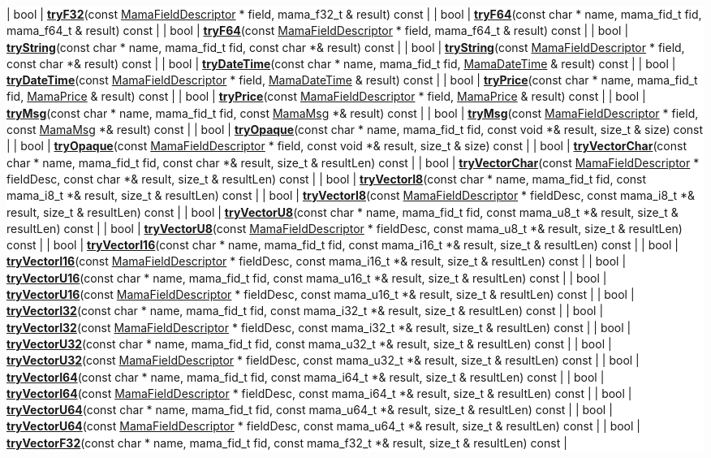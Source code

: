 | bool | **[tryF32](classWombat_1_1MamaMsg.html#function-tryf32)**(const [MamaFieldDescriptor](classWombat_1_1MamaFieldDescriptor.html) * field, mama_f32_t & result) const |
| bool | **[tryF64](classWombat_1_1MamaMsg.html#function-tryf64)**(const char * name, mama_fid_t fid, mama_f64_t & result) const |
| bool | **[tryF64](classWombat_1_1MamaMsg.html#function-tryf64)**(const [MamaFieldDescriptor](classWombat_1_1MamaFieldDescriptor.html) * field, mama_f64_t & result) const |
| bool | **[tryString](classWombat_1_1MamaMsg.html#function-trystring)**(const char * name, mama_fid_t fid, const char *& result) const |
| bool | **[tryString](classWombat_1_1MamaMsg.html#function-trystring)**(const [MamaFieldDescriptor](classWombat_1_1MamaFieldDescriptor.html) * field, const char *& result) const |
| bool | **[tryDateTime](classWombat_1_1MamaMsg.html#function-trydatetime)**(const char * name, mama_fid_t fid, [MamaDateTime](classWombat_1_1MamaDateTime.html) & result) const |
| bool | **[tryDateTime](classWombat_1_1MamaMsg.html#function-trydatetime)**(const [MamaFieldDescriptor](classWombat_1_1MamaFieldDescriptor.html) * field, [MamaDateTime](classWombat_1_1MamaDateTime.html) & result) const |
| bool | **[tryPrice](classWombat_1_1MamaMsg.html#function-tryprice)**(const char * name, mama_fid_t fid, [MamaPrice](classWombat_1_1MamaPrice.html) & result) const |
| bool | **[tryPrice](classWombat_1_1MamaMsg.html#function-tryprice)**(const [MamaFieldDescriptor](classWombat_1_1MamaFieldDescriptor.html) * field, [MamaPrice](classWombat_1_1MamaPrice.html) & result) const |
| bool | **[tryMsg](classWombat_1_1MamaMsg.html#function-trymsg)**(const char * name, mama_fid_t fid, const [MamaMsg](classWombat_1_1MamaMsg.html) *& result) const |
| bool | **[tryMsg](classWombat_1_1MamaMsg.html#function-trymsg)**(const [MamaFieldDescriptor](classWombat_1_1MamaFieldDescriptor.html) * field, const [MamaMsg](classWombat_1_1MamaMsg.html) *& result) const |
| bool | **[tryOpaque](classWombat_1_1MamaMsg.html#function-tryopaque)**(const char * name, mama_fid_t fid, const void *& result, size_t & size) const |
| bool | **[tryOpaque](classWombat_1_1MamaMsg.html#function-tryopaque)**(const [MamaFieldDescriptor](classWombat_1_1MamaFieldDescriptor.html) * field, const void *& result, size_t & size) const |
| bool | **[tryVectorChar](classWombat_1_1MamaMsg.html#function-tryvectorchar)**(const char * name, mama_fid_t fid, const char *& result, size_t & resultLen) const |
| bool | **[tryVectorChar](classWombat_1_1MamaMsg.html#function-tryvectorchar)**(const [MamaFieldDescriptor](classWombat_1_1MamaFieldDescriptor.html) * fieldDesc, const char *& result, size_t & resultLen) const |
| bool | **[tryVectorI8](classWombat_1_1MamaMsg.html#function-tryvectori8)**(const char * name, mama_fid_t fid, const mama_i8_t *& result, size_t & resultLen) const |
| bool | **[tryVectorI8](classWombat_1_1MamaMsg.html#function-tryvectori8)**(const [MamaFieldDescriptor](classWombat_1_1MamaFieldDescriptor.html) * fieldDesc, const mama_i8_t *& result, size_t & resultLen) const |
| bool | **[tryVectorU8](classWombat_1_1MamaMsg.html#function-tryvectoru8)**(const char * name, mama_fid_t fid, const mama_u8_t *& result, size_t & resultLen) const |
| bool | **[tryVectorU8](classWombat_1_1MamaMsg.html#function-tryvectoru8)**(const [MamaFieldDescriptor](classWombat_1_1MamaFieldDescriptor.html) * fieldDesc, const mama_u8_t *& result, size_t & resultLen) const |
| bool | **[tryVectorI16](classWombat_1_1MamaMsg.html#function-tryvectori16)**(const char * name, mama_fid_t fid, const mama_i16_t *& result, size_t & resultLen) const |
| bool | **[tryVectorI16](classWombat_1_1MamaMsg.html#function-tryvectori16)**(const [MamaFieldDescriptor](classWombat_1_1MamaFieldDescriptor.html) * fieldDesc, const mama_i16_t *& result, size_t & resultLen) const |
| bool | **[tryVectorU16](classWombat_1_1MamaMsg.html#function-tryvectoru16)**(const char * name, mama_fid_t fid, const mama_u16_t *& result, size_t & resultLen) const |
| bool | **[tryVectorU16](classWombat_1_1MamaMsg.html#function-tryvectoru16)**(const [MamaFieldDescriptor](classWombat_1_1MamaFieldDescriptor.html) * fieldDesc, const mama_u16_t *& result, size_t & resultLen) const |
| bool | **[tryVectorI32](classWombat_1_1MamaMsg.html#function-tryvectori32)**(const char * name, mama_fid_t fid, const mama_i32_t *& result, size_t & resultLen) const |
| bool | **[tryVectorI32](classWombat_1_1MamaMsg.html#function-tryvectori32)**(const [MamaFieldDescriptor](classWombat_1_1MamaFieldDescriptor.html) * fieldDesc, const mama_i32_t *& result, size_t & resultLen) const |
| bool | **[tryVectorU32](classWombat_1_1MamaMsg.html#function-tryvectoru32)**(const char * name, mama_fid_t fid, const mama_u32_t *& result, size_t & resultLen) const |
| bool | **[tryVectorU32](classWombat_1_1MamaMsg.html#function-tryvectoru32)**(const [MamaFieldDescriptor](classWombat_1_1MamaFieldDescriptor.html) * fieldDesc, const mama_u32_t *& result, size_t & resultLen) const |
| bool | **[tryVectorI64](classWombat_1_1MamaMsg.html#function-tryvectori64)**(const char * name, mama_fid_t fid, const mama_i64_t *& result, size_t & resultLen) const |
| bool | **[tryVectorI64](classWombat_1_1MamaMsg.html#function-tryvectori64)**(const [MamaFieldDescriptor](classWombat_1_1MamaFieldDescriptor.html) * fieldDesc, const mama_i64_t *& result, size_t & resultLen) const |
| bool | **[tryVectorU64](classWombat_1_1MamaMsg.html#function-tryvectoru64)**(const char * name, mama_fid_t fid, const mama_u64_t *& result, size_t & resultLen) const |
| bool | **[tryVectorU64](classWombat_1_1MamaMsg.html#function-tryvectoru64)**(const [MamaFieldDescriptor](classWombat_1_1MamaFieldDescriptor.html) * fieldDesc, const mama_u64_t *& result, size_t & resultLen) const |
| bool | **[tryVectorF32](classWombat_1_1MamaMsg.html#function-tryvectorf32)**(const char * name, mama_fid_t fid, const mama_f32_t *& result, size_t & resultLen) const |